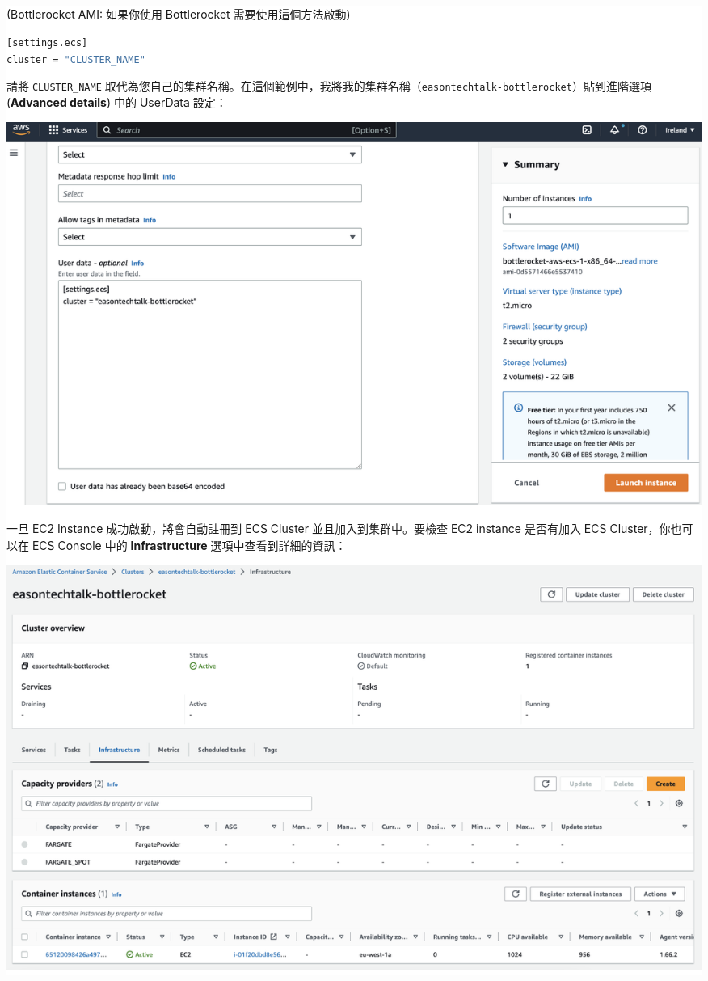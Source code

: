 (Bottlerocket AMI: 如果你使用 Bottlerocket 需要使用這個方法啟動)

```bash
[settings.ecs]
cluster = "CLUSTER_NAME"
```

請將 `CLUSTER_NAME` 取代為您自己的集群名稱。在這個範例中，我將我的集群名稱（`easontechtalk-bottlerocket`）貼到進階選項 (**Advanced details**) 中的 UserData 設定：

![Configure UserData for Bottlerocket AMI Bootstrapping process](/assets/images/2023/launch-ecs-task-with-bottlerocket/ec2-launch-bottlerocket-userdata.png)

一旦 EC2 Instance 成功啟動，將會自動註冊到 ECS Cluster 並且加入到集群中。要檢查 EC2 instance 是否有加入 ECS Cluster，你也可以在 ECS Console 中的 **Infrastructure** 選項中查看到詳細的資訊：

![View the container instance](/assets/images/2023/launch-ecs-task-with-bottlerocket/ecs-cluster-view-container-instance.png)


[^aws-cli-ecs-create-cluster]: [AWS CLI - ECS Create Cluster](https://docs.aws.amazon.com/cli/latest/reference/ecs/create-cluster.html)
[^bottlerocket-ami-links]: [Using Bottlerocket with Amazon ECS - Retrieving an Amazon ECS-optimized Bottlerocket AMI](https://docs.aws.amazon.com/AmazonECS/latest/developerguide/ecs-bottlerocket.html#ecs-bottlerocket-retrieve-ami)
[^ecs-container-instance-iam-role]: [Amazon ECS container instance IAM role](https://docs.aws.amazon.com/AmazonECS/latest/developerguide/instance_IAM_role.html)